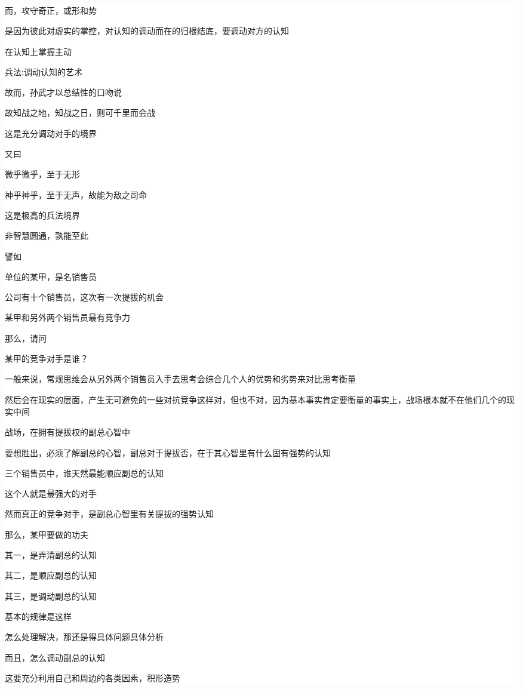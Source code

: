 而，攻守奇正，或形和势

是因为彼此对虚实的掌控，对认知的调动而在的归根结底，要调动对方的认知

在认知上掌握主动

兵法:调动认知的艺术

故而，孙武才以总结性的口吻说

故知战之地，知战之日，则可千里而会战

这是充分调动对手的境界

又曰

微乎微乎，至于无形

神乎神乎，至于无声，故能为敌之司命

这是极高的兵法境界

非智慧圆通，孰能至此

譬如

单位的某甲，是名销售员

公司有十个销售员，这次有一次提拔的机会

某甲和另外两个销售员最有竞争力

那么，请问

某甲的竞争对手是谁？

一般来说，常规思维会从另外两个销售员入手去思考会综合几个人的优势和劣势来对比思考衡量

然后会在现实的层面，产生无可避免的一些对抗竞争这样对，但也不对，因为基本事实肯定要衡量的事实上，战场根本就不在他们几个的现实中间

战场，在拥有提拔权的副总心智中

要想胜出，必须了解副总的心智，副总对于提拔否，在于其心智里有什么固有强势的认知

三个销售员中，谁天然最能顺应副总的认知

这个人就是最强大的对手

然而真正的竞争对手，是副总心智里有关提拔的强势认知

那么，某甲要做的功夫

其一，是弄清副总的认知

其二，是顺应副总的认知

其三，是调动副总的认知

基本的规律是这样

怎么处理解决，那还是得具体问题具体分析

而且，怎么调动副总的认知

这要充分利用自己和周边的各类因素，积形造势
